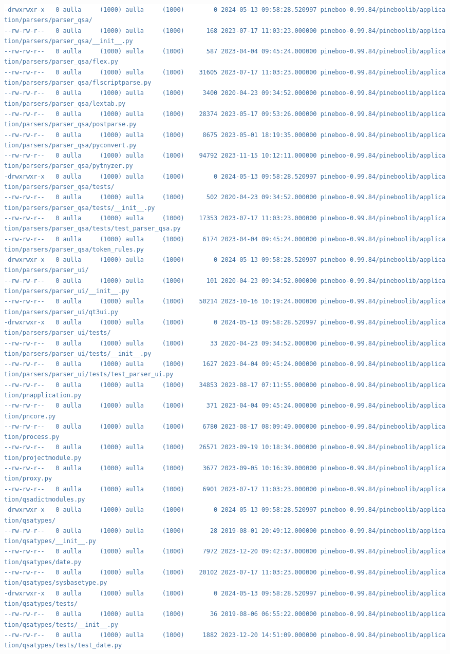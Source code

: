 ```diff
-drwxrwxr-x   0 aulla     (1000) aulla     (1000)        0 2024-05-13 09:58:28.520997 pineboo-0.99.84/pineboolib/application/parsers/parser_qsa/
--rw-rw-r--   0 aulla     (1000) aulla     (1000)      168 2023-07-17 11:03:23.000000 pineboo-0.99.84/pineboolib/application/parsers/parser_qsa/__init__.py
--rw-rw-r--   0 aulla     (1000) aulla     (1000)      587 2023-04-04 09:45:24.000000 pineboo-0.99.84/pineboolib/application/parsers/parser_qsa/flex.py
--rw-rw-r--   0 aulla     (1000) aulla     (1000)    31605 2023-07-17 11:03:23.000000 pineboo-0.99.84/pineboolib/application/parsers/parser_qsa/flscriptparse.py
--rw-rw-r--   0 aulla     (1000) aulla     (1000)     3400 2020-04-23 09:34:52.000000 pineboo-0.99.84/pineboolib/application/parsers/parser_qsa/lextab.py
--rw-rw-r--   0 aulla     (1000) aulla     (1000)    28374 2023-05-17 09:53:26.000000 pineboo-0.99.84/pineboolib/application/parsers/parser_qsa/postparse.py
--rw-rw-r--   0 aulla     (1000) aulla     (1000)     8675 2023-05-01 18:19:35.000000 pineboo-0.99.84/pineboolib/application/parsers/parser_qsa/pyconvert.py
--rw-rw-r--   0 aulla     (1000) aulla     (1000)    94792 2023-11-15 10:12:11.000000 pineboo-0.99.84/pineboolib/application/parsers/parser_qsa/pytnyzer.py
-drwxrwxr-x   0 aulla     (1000) aulla     (1000)        0 2024-05-13 09:58:28.520997 pineboo-0.99.84/pineboolib/application/parsers/parser_qsa/tests/
--rw-rw-r--   0 aulla     (1000) aulla     (1000)      502 2020-04-23 09:34:52.000000 pineboo-0.99.84/pineboolib/application/parsers/parser_qsa/tests/__init__.py
--rw-rw-r--   0 aulla     (1000) aulla     (1000)    17353 2023-07-17 11:03:23.000000 pineboo-0.99.84/pineboolib/application/parsers/parser_qsa/tests/test_parser_qsa.py
--rw-rw-r--   0 aulla     (1000) aulla     (1000)     6174 2023-04-04 09:45:24.000000 pineboo-0.99.84/pineboolib/application/parsers/parser_qsa/token_rules.py
-drwxrwxr-x   0 aulla     (1000) aulla     (1000)        0 2024-05-13 09:58:28.520997 pineboo-0.99.84/pineboolib/application/parsers/parser_ui/
--rw-rw-r--   0 aulla     (1000) aulla     (1000)      101 2020-04-23 09:34:52.000000 pineboo-0.99.84/pineboolib/application/parsers/parser_ui/__init__.py
--rw-rw-r--   0 aulla     (1000) aulla     (1000)    50214 2023-10-16 10:19:24.000000 pineboo-0.99.84/pineboolib/application/parsers/parser_ui/qt3ui.py
-drwxrwxr-x   0 aulla     (1000) aulla     (1000)        0 2024-05-13 09:58:28.520997 pineboo-0.99.84/pineboolib/application/parsers/parser_ui/tests/
--rw-rw-r--   0 aulla     (1000) aulla     (1000)       33 2020-04-23 09:34:52.000000 pineboo-0.99.84/pineboolib/application/parsers/parser_ui/tests/__init__.py
--rw-rw-r--   0 aulla     (1000) aulla     (1000)     1627 2023-04-04 09:45:24.000000 pineboo-0.99.84/pineboolib/application/parsers/parser_ui/tests/test_parser_ui.py
--rw-rw-r--   0 aulla     (1000) aulla     (1000)    34853 2023-08-17 07:11:55.000000 pineboo-0.99.84/pineboolib/application/pnapplication.py
--rw-rw-r--   0 aulla     (1000) aulla     (1000)      371 2023-04-04 09:45:24.000000 pineboo-0.99.84/pineboolib/application/pncore.py
--rw-rw-r--   0 aulla     (1000) aulla     (1000)     6780 2023-08-17 08:09:49.000000 pineboo-0.99.84/pineboolib/application/process.py
--rw-rw-r--   0 aulla     (1000) aulla     (1000)    26571 2023-09-19 10:18:34.000000 pineboo-0.99.84/pineboolib/application/projectmodule.py
--rw-rw-r--   0 aulla     (1000) aulla     (1000)     3677 2023-09-05 10:16:39.000000 pineboo-0.99.84/pineboolib/application/proxy.py
--rw-rw-r--   0 aulla     (1000) aulla     (1000)     6901 2023-07-17 11:03:23.000000 pineboo-0.99.84/pineboolib/application/qsadictmodules.py
-drwxrwxr-x   0 aulla     (1000) aulla     (1000)        0 2024-05-13 09:58:28.520997 pineboo-0.99.84/pineboolib/application/qsatypes/
--rw-rw-r--   0 aulla     (1000) aulla     (1000)       28 2019-08-01 20:49:12.000000 pineboo-0.99.84/pineboolib/application/qsatypes/__init__.py
--rw-rw-r--   0 aulla     (1000) aulla     (1000)     7972 2023-12-20 09:42:37.000000 pineboo-0.99.84/pineboolib/application/qsatypes/date.py
--rw-rw-r--   0 aulla     (1000) aulla     (1000)    20102 2023-07-17 11:03:23.000000 pineboo-0.99.84/pineboolib/application/qsatypes/sysbasetype.py
-drwxrwxr-x   0 aulla     (1000) aulla     (1000)        0 2024-05-13 09:58:28.520997 pineboo-0.99.84/pineboolib/application/qsatypes/tests/
--rw-rw-r--   0 aulla     (1000) aulla     (1000)       36 2019-08-06 06:55:22.000000 pineboo-0.99.84/pineboolib/application/qsatypes/tests/__init__.py
--rw-rw-r--   0 aulla     (1000) aulla     (1000)     1882 2023-12-20 14:51:09.000000 pineboo-0.99.84/pineboolib/application/qsatypes/tests/test_date.py
```